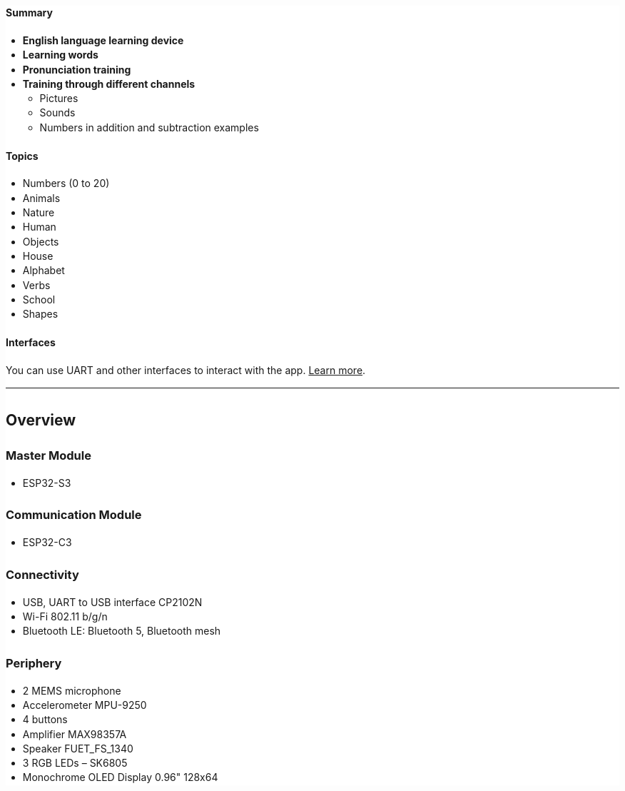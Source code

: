 #### Summary
- **English language learning device**
- **Learning words**
- **Pronunciation training**
- **Training through different channels**
  - Pictures
  - Sounds
  - Numbers in addition and subtraction examples

#### Topics
- Numbers (0 to 20)
- Animals
- Nature
- Human
- Objects
- House
- Alphabet
- Verbs
- School
- Shapes

#### Interfaces
You can use UART and other interfaces to interact with the app. [Learn more](https://github.com/Grovety/GRC-AI-apps/blob/main/GRC_AI_apps_kit%232.md).


---

## Overview

### Master Module
- ESP32-S3

### Communication Module
- ESP32-C3

### Connectivity
- USB, UART to USB interface CP2102N
- Wi-Fi 802.11 b/g/n
- Bluetooth LE: Bluetooth 5, Bluetooth mesh

### Periphery
- 2 MEMS microphone
- Accelerometer MPU-9250
- 4 buttons
- Amplifier MAX98357A
- Speaker FUET_FS_1340
- 3 RGB LEDs – SK6805
- Monochrome OLED Display 0.96" 128x64
